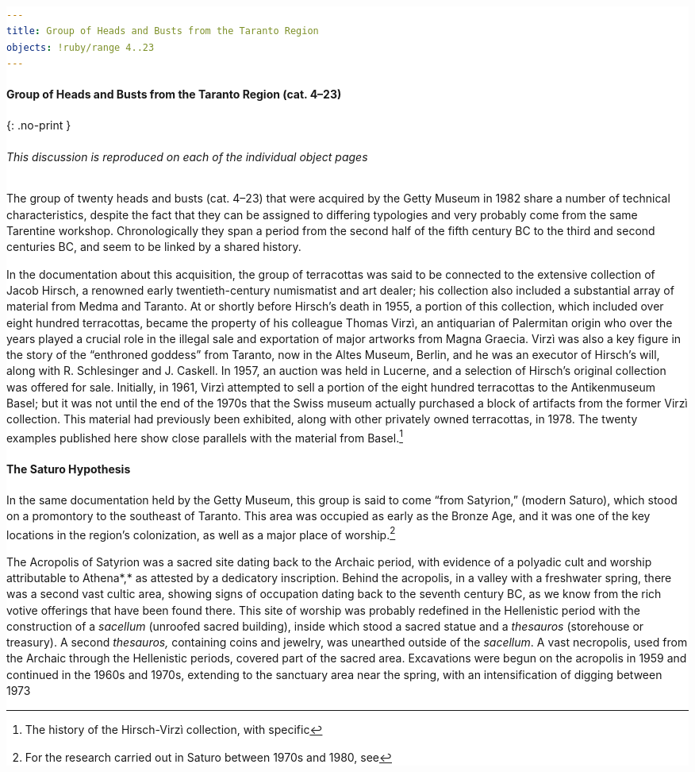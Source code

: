 ```yaml
---
title: Group of Heads and Busts from the Taranto Region
objects: !ruby/range 4..23
---
```

#### Group of Heads and Busts from the Taranto Region (cat. 4–23)
{: .no-print }

<h6 class="discussion-note">This discussion is reproduced on each of the
individual object pages</h6>

The group of twenty heads and busts (cat. 4–23) that were acquired by
the Getty Museum in 1982 share a number of technical characteristics,
despite the fact that they can be assigned to differing typologies and
very probably come from the same Tarentine workshop. Chronologically
they span a period from the second half of the fifth century <span
class="smcaps">BC</span> to the third and second centuries <span class="smcaps">
BC</span>, and seem to be linked by a shared history.

In the documentation about this acquisition, the group of terracottas
was said to be connected to the extensive collection of Jacob Hirsch, a
renowned early twentieth-century numismatist and art dealer; his
collection also included a substantial array of material from Medma and
Taranto. At or shortly before Hirsch’s death in 1955, a portion of this
collection, which included over eight hundred terracottas, became the
property of his colleague Thomas Virzì, an antiquarian of Palermitan
origin who over the years played a crucial role in the illegal sale and
exportation of major artworks from Magna Graecia. Virzì was also a key
figure in the story of the “enthroned goddess” from Taranto, now in the
Altes Museum, Berlin, and he was an executor of Hirsch’s will, along
with R. Schlesinger and J. Caskell. In 1957, an auction was held in
Lucerne, and a selection of Hirsch’s original collection was offered for
sale. Initially, in 1961, Virzì attempted to sell a portion of the eight
hundred terracottas to the Antikenmuseum Basel; but it was not until the
end of the 1970s that the Swiss museum actually purchased a block of
artifacts from the former Virzì collection. This material had previously
been exhibited, along with other privately owned terracottas, in 1978.
The twenty examples published here show close parallels with the
material from Basel.[^1]

#### The Saturo Hypothesis

In the same documentation held by the Getty Museum, this group is said
to come “from Satyrion,” (modern Saturo), which stood on a promontory to
the southeast of Taranto. This area was occupied as early as the Bronze
Age, and it was one of the key locations in the region’s colonization,
as well as a major place of worship.[^2]

The Acropolis of Satyrion was a sacred site dating back to the Archaic
period, with evidence of a polyadic cult and worship attributable to
Athena*,* as attested by a dedicatory inscription. Behind the acropolis,
in a valley with a freshwater spring, there was a second vast cultic
area, showing signs of occupation dating back to the seventh century
<span class="smcaps">BC</span>, as we know from the
rich votive offerings that have been found there. This site of worship
was probably redefined in the Hellenistic period with the construction
of a *sacellum* (unroofed sacred building), inside which stood a sacred
statue and a *thesauros* (storehouse or treasury). A second *thesauros,*
containing coins and jewelry, was unearthed outside of the *sacellum*. A
vast necropolis, used from the Archaic through the Hellenistic periods,
covered part of the sacred area. Excavations were begun on the acropolis
in 1959 and continued in the 1960s and 1970s, extending to the sanctuary
area near the spring, with an intensification of digging between 1973

[^1]: The history of the Hirsch-Virzì collection, with specific
[^2]: For the research carried out in Saturo between 1970s and 1980, see
[^3]: In this connection, see P. Pelagatti, “Sulla dispersione del
[^4]: On this topic, see <span class="smcaps">Settis
[^5]: In the past, I was able to view a limited part of the extensive
[^6]: For the Copenhagen material, see <span
[^7]: The collection of terracottas now in the Musei Civici di Trieste
[^8]: See <span class="smcaps">Lippolis</span> 2001.
[^9]: An overarching picture of the cultural exchanges between Taras,
[^10]: On Lysippos’s influence in Taras, see also <span
[^11]: On characteristics of Tarentine plastic arts in the Hellenistic
[^12]: On marble or stone funerary statues in the Hellenistic age, see
[^13]: On the presence of typified terracotta heads in the mid-Italic
[^14]: For the presence in Lucera of Tarentine craftsmen specializing in
[^15]: For the passage to a more individualized typology see P.
[^16]: For crouching children, see the bibliography for [cat. 23](23).
[^17]: For reclining figures, see *<span
[^18]: See A. Pautasso, “Rilievi da una tomba d’età ellenistica di
[^19]: On the heroic connotation and the aristocratic ideal that can be
[^20]: See the introduction, above, and also E. Paribeni, “Volti, teste
[^21]: On the effects of technical procedures, see <span
[^22]: On the facial asymmetries, see S. Stucchi, “Nota introduttiva